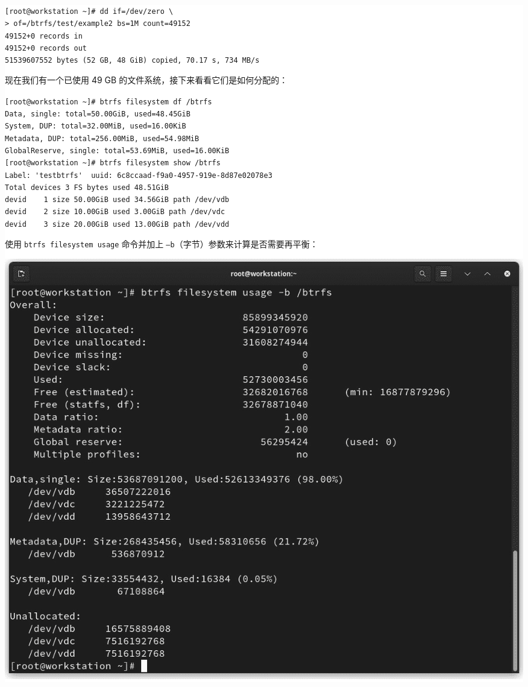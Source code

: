 ```
[root@workstation ~]# dd if=/dev/zero \
> of=/btrfs/test/example2 bs=1M count=49152
49152+0 records in
49152+0 records out
51539607552 bytes (52 GB, 48 GiB) copied, 70.17 s, 734 MB/s
```

现在我们有一个已使用 49 GB 的文件系统，接下来看看它们是如何分配的：

```
[root@workstation ~]# btrfs filesystem df /btrfs
Data, single: total=50.00GiB, used=48.45GiB
System, DUP: total=32.00MiB, used=16.00KiB
Metadata, DUP: total=256.00MiB, used=54.98MiB
GlobalReserve, single: total=53.69MiB, used=16.00KiB
[root@workstation ~]# btrfs filesystem show /btrfs
Label: 'testbtrfs'  uuid: 6c8ccaad-f9a0-4957-919e-8d87e02078e3
Total devices 3 FS bytes used 48.51GiB
devid    1 size 50.00GiB used 34.56GiB path /dev/vdb
devid    2 size 10.00GiB used 3.00GiB path /dev/vdc
devid    3 size 20.00GiB used 13.00GiB path /dev/vdd
```

使用 `btrfs filesystem usage` 命令并加上 `–b`（字节）参数来计算是否需要再平衡：

![图 4.8 – Btrfs 文件系统使用情况输出](img/B19121_04_08.jpg)
